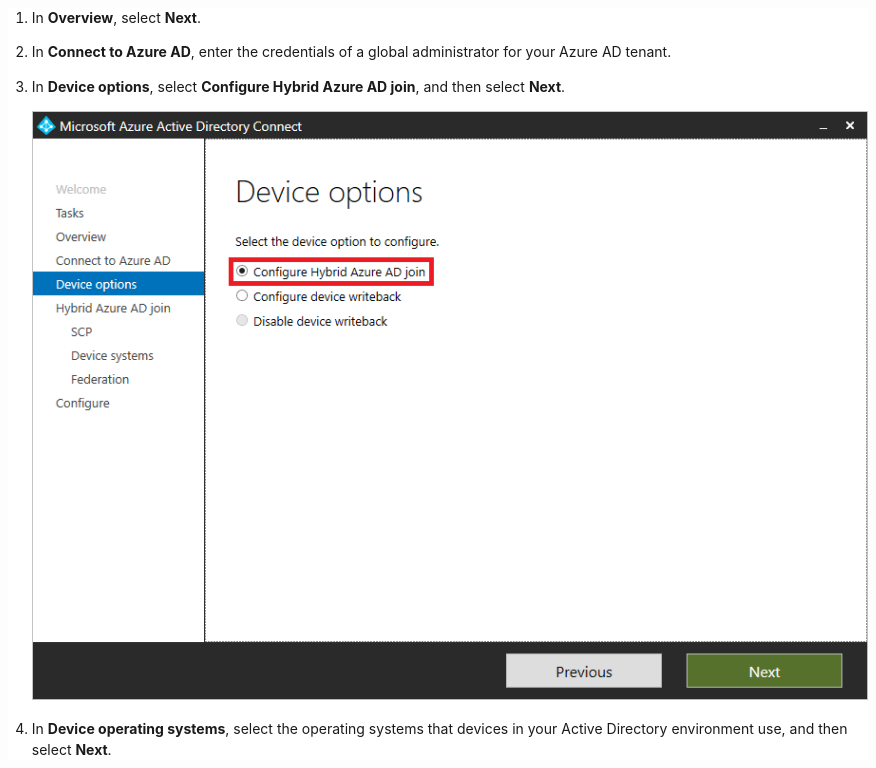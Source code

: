 1. In **Overview**, select **Next**.

1. In **Connect to Azure AD**, enter the credentials of a global administrator for your Azure AD tenant.  

1. In **Device options**, select **Configure Hybrid Azure AD join**, and then select **Next**.

   ![Device options](./media/hybrid-azuread-join-managed-domains/azure-ad-connect-device-options.png)

1. In **Device operating systems**, select the operating systems that devices in your Active Directory environment use, and then select **Next**.
